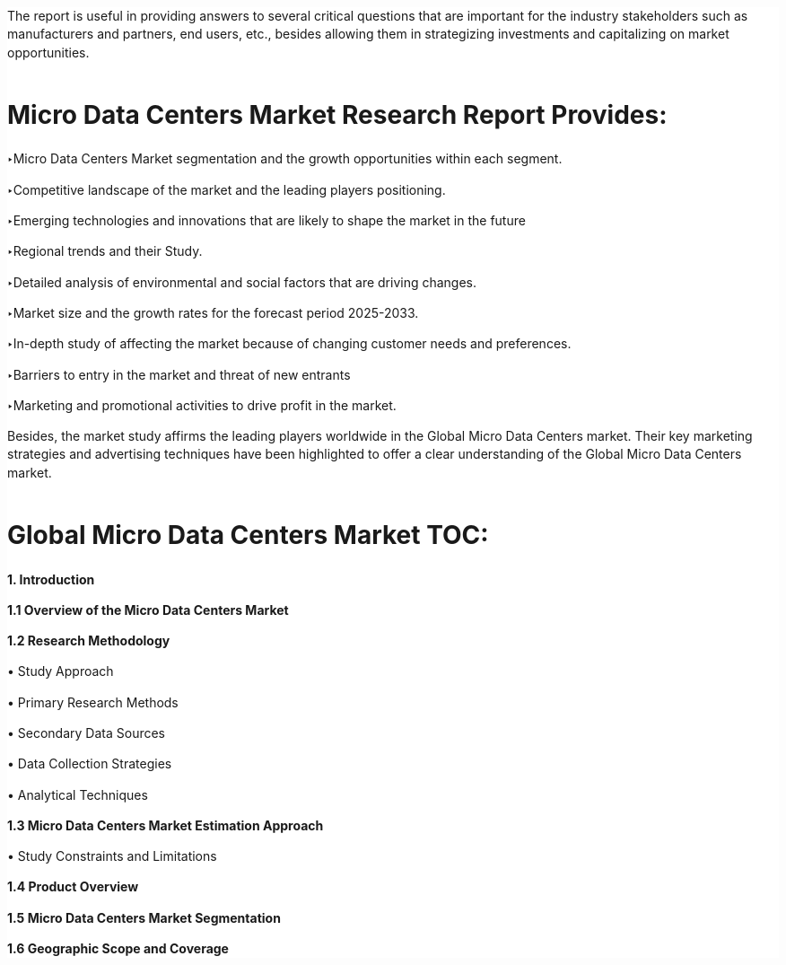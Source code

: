 The report is useful in providing answers to several critical questions that are important for the industry stakeholders such as manufacturers and partners, end users, etc., besides allowing them in strategizing investments and capitalizing on market opportunities.

# <strong>Micro Data Centers Market Research Report Provides:</strong>

<strong>‣</strong>Micro Data Centers Market segmentation and the growth opportunities within each segment.

<strong>‣</strong>Competitive landscape of the market and the leading players positioning.

<strong>‣</strong>Emerging technologies and innovations that are likely to shape the market in the future

<strong>‣</strong>Regional trends and their Study.

<strong>‣</strong>Detailed analysis of environmental and social factors that are driving changes.

<strong>‣</strong>Market size and the growth rates for the forecast period 2025-2033.

<strong>‣</strong>In-depth study of affecting the market because of changing customer needs and preferences.

<strong>‣</strong>Barriers to entry in the market and threat of new entrants

<strong>‣</strong>Marketing and promotional activities to drive profit in the market.

Besides, the market study affirms the leading players worldwide in the Global Micro Data Centers market. Their key marketing strategies and advertising techniques have been highlighted to offer a clear understanding of the Global Micro Data Centers market.

# <strong>Global Micro Data Centers Market TOC:</strong>

<strong>1. Introduction</strong>

<strong>1.1 Overview of the Micro Data Centers Market</strong>

<strong>1.2 Research Methodology</strong>

• Study Approach

• Primary Research Methods

• Secondary Data Sources

• Data Collection Strategies

• Analytical Techniques

<strong>1.3 Micro Data Centers Market Estimation Approach</strong>

• Study Constraints and Limitations

<strong>1.4 Product Overview</strong>

<strong>1.5 Micro Data Centers Market Segmentation</strong>

<strong>1.6 Geographic Scope and Coverage</strong>
